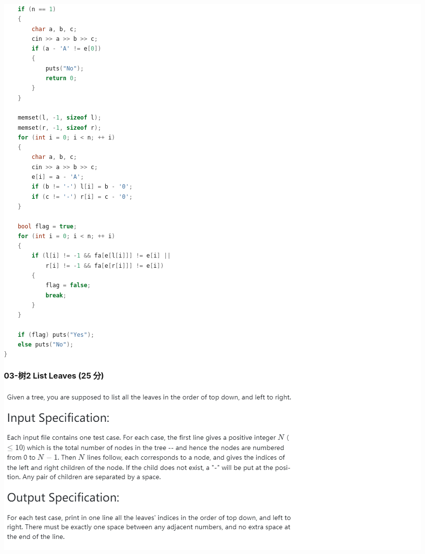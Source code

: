 ```cpp
    if (n == 1)
    {
        char a, b, c;
        cin >> a >> b >> c;
        if (a - 'A' != e[0])
        {
            puts("No");
            return 0;
        }
    }
    
    memset(l, -1, sizeof l);
    memset(r, -1, sizeof r);
    for (int i = 0; i < n; ++ i)
    {
        char a, b, c;
        cin >> a >> b >> c;
        e[i] = a - 'A';
        if (b != '-') l[i] = b - '0';
        if (c != '-') r[i] = c - '0';
    }
    
    bool flag = true;
    for (int i = 0; i < n; ++ i)
    {
        if (l[i] != -1 && fa[e[l[i]]] != e[i] ||
            r[i] != -1 && fa[e[r[i]]] != e[i])
        {
            flag = false;
            break;
        }
    }
    
    if (flag) puts("Yes");
    else puts("No");
}
```

### 03-树2 List Leaves (25 分)

![](./images/2021101002.png)
